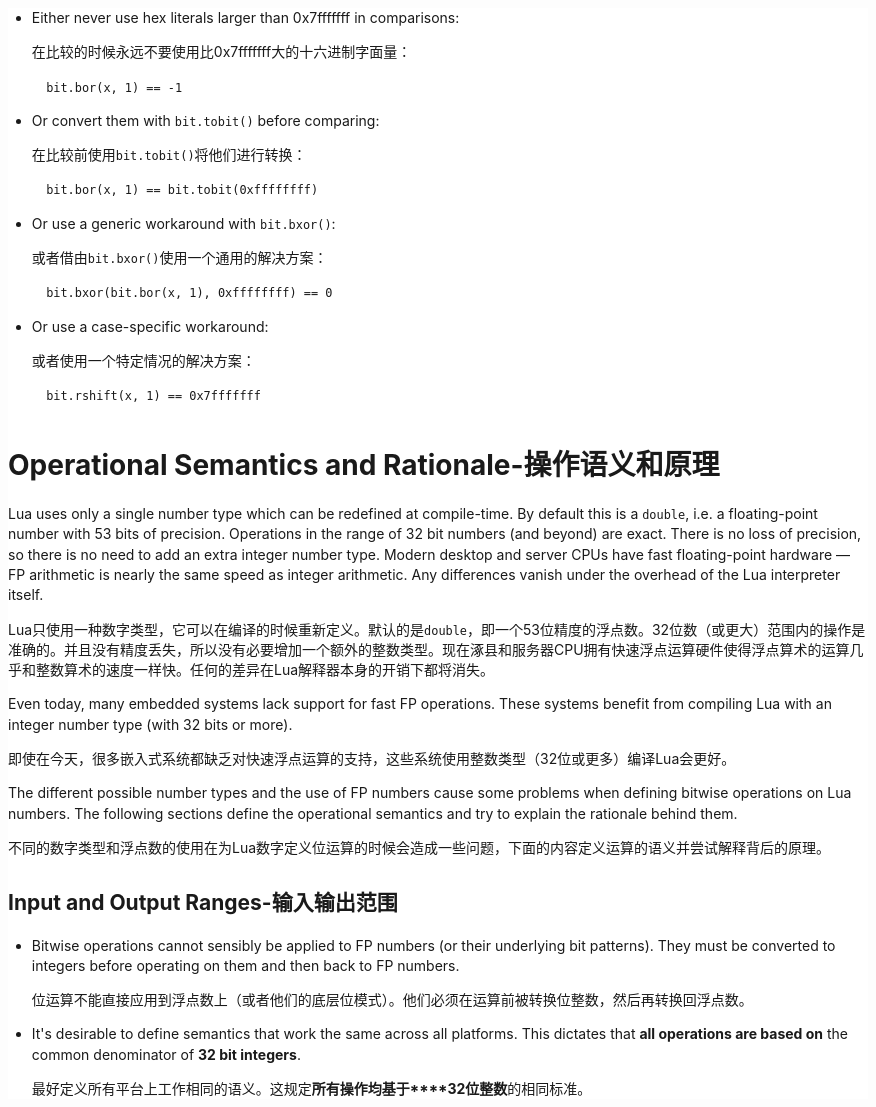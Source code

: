 - Either never use hex literals larger than 0x7fffffff in comparisons:

  在比较的时候永远不要使用比0x7fffffff大的十六进制字面量：

  `  bit.bor(x, 1) == -1`

- Or convert them with `bit.tobit()` before comparing:

  在比较前使用`bit.tobit()`将他们进行转换：

  `  bit.bor(x, 1) == bit.tobit(0xffffffff)`

- Or use a generic workaround with `bit.bxor()`:

  或者借由`bit.bxor()`使用一个通用的解决方案：

  `  bit.bxor(bit.bor(x, 1), 0xffffffff) == 0`

- Or use a case-specific workaround:

  或者使用一个特定情况的解决方案：

  `  bit.rshift(x, 1) == 0x7fffffff`


# Operational Semantics and Rationale-操作语义和原理

Lua uses only a single number type which can be redefined at compile-time. By default this is a `double`, i.e. a floating-point number with 53 bits of precision. Operations in the range of 32 bit numbers (and beyond) are exact. There is no loss of precision, so there is no need to add an extra integer number type. Modern desktop and server CPUs have fast floating-point hardware — FP arithmetic is nearly the same speed as integer arithmetic. Any differences vanish under the overhead of the Lua interpreter itself.

Lua只使用一种数字类型，它可以在编译的时候重新定义。默认的是`double`，即一个53位精度的浮点数。32位数（或更大）范围内的操作是准确的。并且没有精度丢失，所以没有必要增加一个额外的整数类型。现在涿县和服务器CPU拥有快速浮点运算硬件使得浮点算术的运算几乎和整数算术的速度一样快。任何的差异在Lua解释器本身的开销下都将消失。

Even today, many embedded systems lack support for fast FP operations. These systems benefit from compiling Lua with an integer number type (with 32 bits or more).

即使在今天，很多嵌入式系统都缺乏对快速浮点运算的支持，这些系统使用整数类型（32位或更多）编译Lua会更好。

The different possible number types and the use of FP numbers cause some problems when defining bitwise operations on Lua numbers. The following sections define the operational semantics and try to explain the rationale behind them.

不同的数字类型和浮点数的使用在为Lua数字定义位运算的时候会造成一些问题，下面的内容定义运算的语义并尝试解释背后的原理。

## Input and Output Ranges-输入输出范围

- Bitwise operations cannot sensibly be applied to FP numbers (or their underlying bit patterns). They must be converted to integers before operating on them and then back to FP numbers.

  位运算不能直接应用到浮点数上（或者他们的底层位模式）。他们必须在运算前被转换位整数，然后再转换回浮点数。

- It's desirable to define semantics that work the same across all platforms. This dictates that **all operations are based on** the common denominator of **32 bit integers**.

  最好定义所有平台上工作相同的语义。这规定**所有操作均基于****32位整数**的相同标准。
